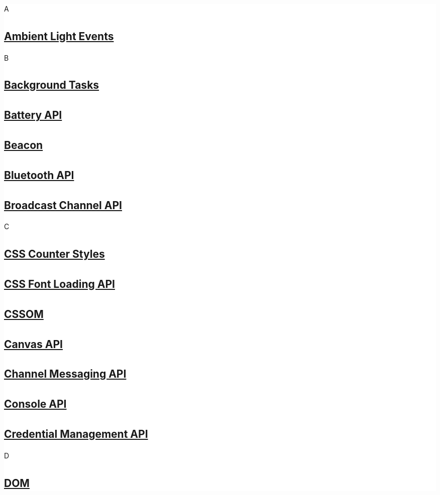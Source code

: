 A

## [Ambient Light Events](https://developer.mozilla.org/ru/docs/Web/API/Ambient_Light_Events)

B

## [Background Tasks](https://developer.mozilla.org/ru/docs/Web/API/Background_Tasks_API)
## [Battery API](https://developer.mozilla.org/ru/docs/Web/API/Battery_Status_API)
## [Beacon](https://developer.mozilla.org/ru/docs/Web/API/Beacon_API)
## [Bluetooth API](https://developer.mozilla.org/ru/docs/Web/API/Web_Bluetooth_API)
## [Broadcast Channel API](https://developer.mozilla.org/ru/docs/Web/API/Broadcast_Channel_API)

C

## [CSS Counter Styles](https://developer.mozilla.org/ru/docs/Web/API/CSS_Counter_Styles)
## [CSS Font Loading API](https://developer.mozilla.org/ru/docs/Web/API/CSS_Font_Loading_API)
## [CSSOM](https://developer.mozilla.org/ru/docs/Web/API/CSS_Object_Model)
## [Canvas API](https://developer.mozilla.org/ru/docs/Web/API/Canvas_API)
## [Channel Messaging API](https://developer.mozilla.org/ru/docs/Web/API/Channel_Messaging_API)
## [Console API](https://developer.mozilla.org/ru/docs/Web/API/Console_API)
## [Credential Management API](https://developer.mozilla.org/ru/docs/Web/API/Credential_Management_API)

D

## [DOM](https://developer.mozilla.org/ru/docs/Web/API/Document_Object_Model)
